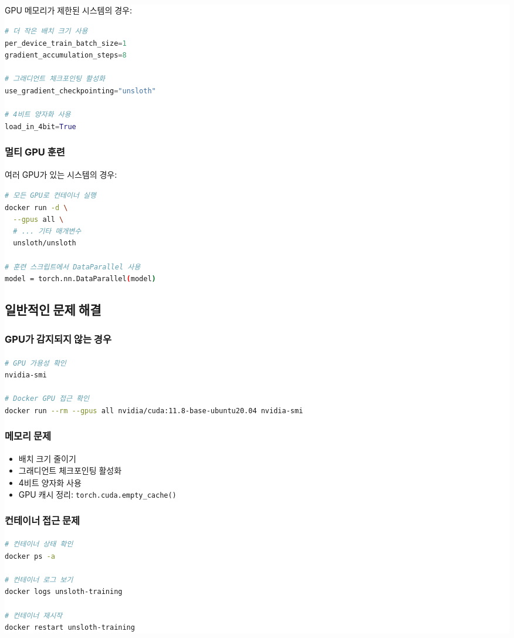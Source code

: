 GPU 메모리가 제한된 시스템의 경우:

```python
# 더 작은 배치 크기 사용
per_device_train_batch_size=1
gradient_accumulation_steps=8

# 그래디언트 체크포인팅 활성화
use_gradient_checkpointing="unsloth"

# 4비트 양자화 사용
load_in_4bit=True
```

### 멀티 GPU 훈련

여러 GPU가 있는 시스템의 경우:

```bash
# 모든 GPU로 컨테이너 실행
docker run -d \
  --gpus all \
  # ... 기타 매개변수
  unsloth/unsloth

# 훈련 스크립트에서 DataParallel 사용
model = torch.nn.DataParallel(model)
```

## 일반적인 문제 해결

### GPU가 감지되지 않는 경우

```bash
# GPU 가용성 확인
nvidia-smi

# Docker GPU 접근 확인
docker run --rm --gpus all nvidia/cuda:11.8-base-ubuntu20.04 nvidia-smi
```

### 메모리 문제

- 배치 크기 줄이기
- 그래디언트 체크포인팅 활성화
- 4비트 양자화 사용
- GPU 캐시 정리: `torch.cuda.empty_cache()`

### 컨테이너 접근 문제

```bash
# 컨테이너 상태 확인
docker ps -a

# 컨테이너 로그 보기
docker logs unsloth-training

# 컨테이너 재시작
docker restart unsloth-training
```
